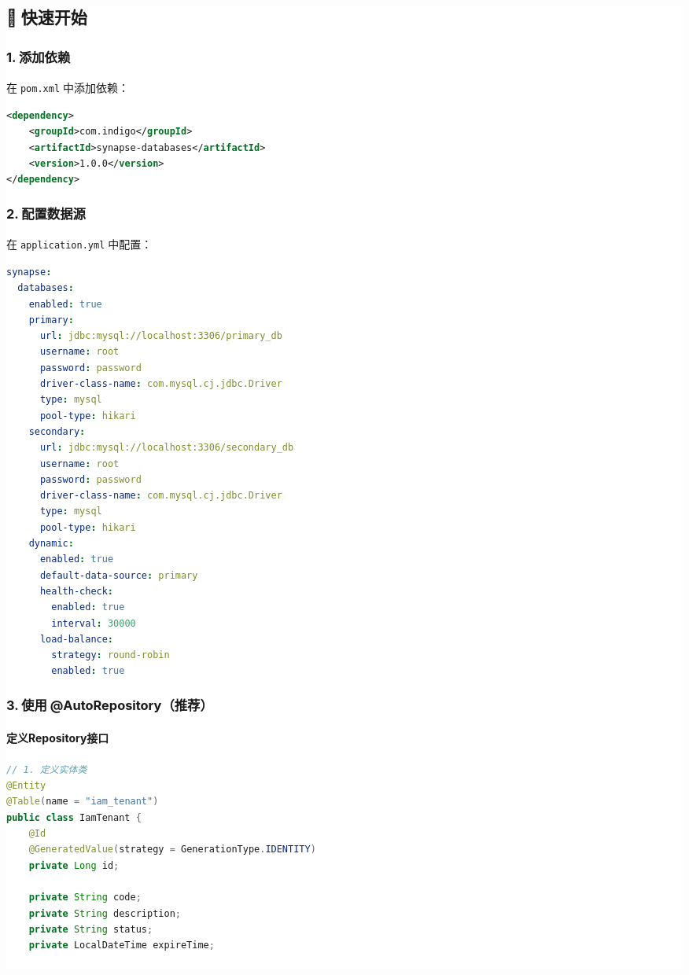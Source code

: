 ## 🚀 快速开始

### 1. 添加依赖

在 `pom.xml` 中添加依赖：

```xml
<dependency>
    <groupId>com.indigo</groupId>
    <artifactId>synapse-databases</artifactId>
    <version>1.0.0</version>
</dependency>
```

### 2. 配置数据源

在 `application.yml` 中配置：

```yaml
synapse:
  databases:
    enabled: true
    primary:
      url: jdbc:mysql://localhost:3306/primary_db
      username: root
      password: password
      driver-class-name: com.mysql.cj.jdbc.Driver
      type: mysql
      pool-type: hikari
    secondary:
      url: jdbc:mysql://localhost:3306/secondary_db
      username: root
      password: password
      driver-class-name: com.mysql.cj.jdbc.Driver
      type: mysql
      pool-type: hikari
    dynamic:
      enabled: true
      default-data-source: primary
      health-check:
        enabled: true
        interval: 30000
      load-balance:
        strategy: round-robin
        enabled: true
```

### 3. 使用 @AutoRepository（推荐）

#### 定义Repository接口

```java
// 1. 定义实体类
@Entity
@Table(name = "iam_tenant")
public class IamTenant {
    @Id
    @GeneratedValue(strategy = GenerationType.IDENTITY)
    private Long id;
    
    private String code;
    private String description;
    private String status;
    private LocalDateTime expireTime;
    
```